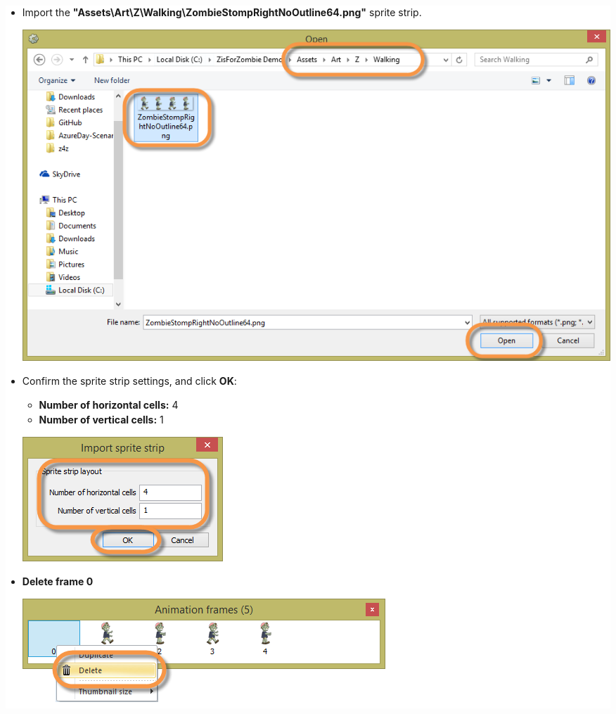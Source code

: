 - Import the **"Assets\Art\Z\Walking\ZombieStompRightNoOutline64.png"** sprite strip. 

	![39ImportWalkkingAnimatoin](images/39importwalkkinganimatoin.png?raw=true "Import Walking Animation")
 
- Confirm the sprite strip settings, and click **OK**:
	- **Number of horizontal cells:** 4
	- **Number of vertical cells:** 1

	![40ConfirmSpriteStripSettings](images/40confirmspritestripsettings.png?raw=true "Confirm Sprite Strip Settings")

- **Delete frame 0**

	![41DeleteFrame0](images/41deleteframe0.png?raw=true "Delete Frame 0")
